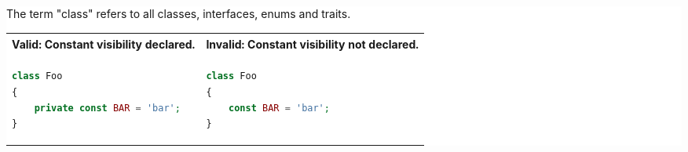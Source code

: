 The term "class" refers to all classes, interfaces, enums and traits.

<table style="width: 100%">
 <tr>
  <th><b>Valid: Constant visibility declared.</b></th>
  <th><b>Invalid: Constant visibility not declared.</b></th>
 </tr>
 <tr>
<td>

```php
class Foo
{
    private const BAR = 'bar';
}
```

</td>
<td>

```php
class Foo
{
    const BAR = 'bar';
}
```

</td>
 </tr>
</table>
</details>
